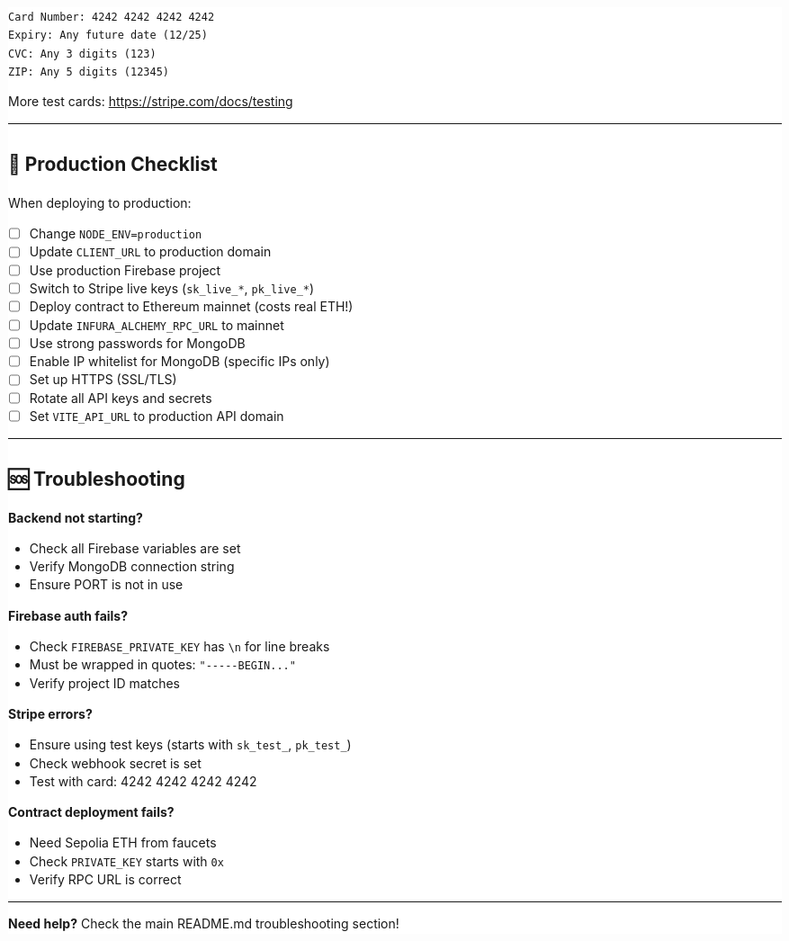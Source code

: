 ```
Card Number: 4242 4242 4242 4242
Expiry: Any future date (12/25)
CVC: Any 3 digits (123)
ZIP: Any 5 digits (12345)
```

More test cards: https://stripe.com/docs/testing

---

## 📝 Production Checklist

When deploying to production:

- [ ] Change `NODE_ENV=production`
- [ ] Update `CLIENT_URL` to production domain
- [ ] Use production Firebase project
- [ ] Switch to Stripe live keys (`sk_live_*`, `pk_live_*`)
- [ ] Deploy contract to Ethereum mainnet (costs real ETH!)
- [ ] Update `INFURA_ALCHEMY_RPC_URL` to mainnet
- [ ] Use strong passwords for MongoDB
- [ ] Enable IP whitelist for MongoDB (specific IPs only)
- [ ] Set up HTTPS (SSL/TLS)
- [ ] Rotate all API keys and secrets
- [ ] Set `VITE_API_URL` to production API domain

---

## 🆘 Troubleshooting

**Backend not starting?**
- Check all Firebase variables are set
- Verify MongoDB connection string
- Ensure PORT is not in use

**Firebase auth fails?**
- Check `FIREBASE_PRIVATE_KEY` has `\n` for line breaks
- Must be wrapped in quotes: `"-----BEGIN..."`
- Verify project ID matches

**Stripe errors?**
- Ensure using test keys (starts with `sk_test_`, `pk_test_`)
- Check webhook secret is set
- Test with card: 4242 4242 4242 4242

**Contract deployment fails?**
- Need Sepolia ETH from faucets
- Check `PRIVATE_KEY` starts with `0x`
- Verify RPC URL is correct

---

**Need help?** Check the main README.md troubleshooting section!
